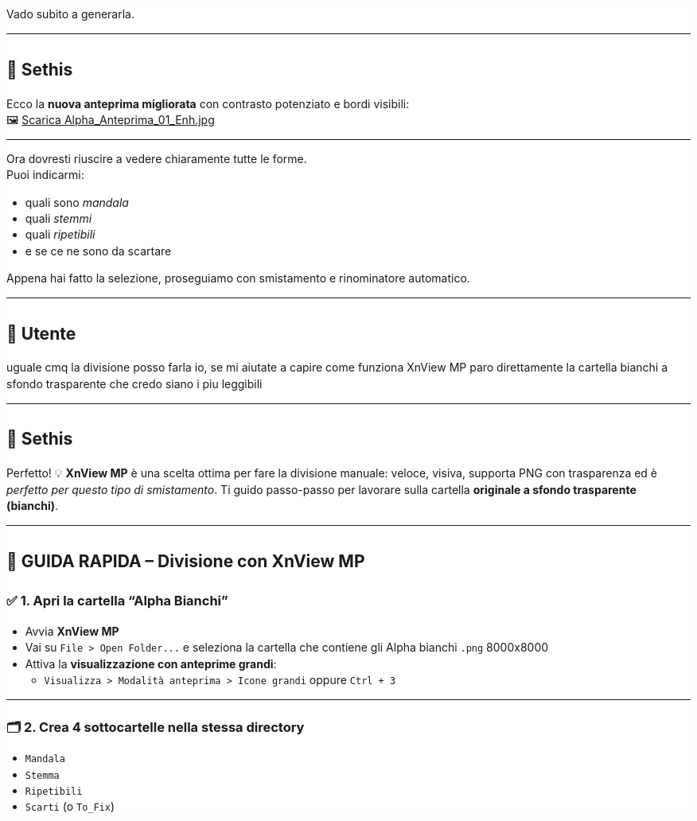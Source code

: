 Vado subito a generarla.

---

## 🤖 **Sethis**

Ecco la **nuova anteprima migliorata** con contrasto potenziato e bordi visibili:  
🖼️ [Scarica Alpha_Anteprima_01_Enh.jpg](sandbox:/mnt/data/Alpha_Anteprima_01_Enh.jpg)

---

Ora dovresti riuscire a vedere chiaramente tutte le forme.  
Puoi indicarmi:
- quali sono *mandala*  
- quali *stemmi*  
- quali *ripetibili*  
- e se ce ne sono da scartare

Appena hai fatto la selezione, proseguiamo con smistamento e rinominatore automatico.

---

## 👤 **Utente**

uguale cmq la divisione posso farla io, se mi aiutate a capire come funziona XnView MP paro direttamente la cartella  bianchi a sfondo trasparente che credo siano i piu leggibili

---

## 🤖 **Sethis**

Perfetto! 💡 **XnView MP** è una scelta ottima per fare la divisione manuale: veloce, visiva, supporta PNG con trasparenza ed è *perfetto per questo tipo di smistamento*. Ti guido passo-passo per lavorare sulla cartella **originale a sfondo trasparente (bianchi)**.

---

## 🧭 GUIDA RAPIDA – Divisione con XnView MP

### ✅ **1. Apri la cartella “Alpha Bianchi”**
- Avvia **XnView MP**
- Vai su `File > Open Folder...` e seleziona la cartella che contiene gli Alpha bianchi `.png` 8000x8000
- Attiva la **visualizzazione con anteprime grandi**:
  - `Visualizza > Modalità anteprima > Icone grandi` oppure `Ctrl + 3`

---

### 🗂️ **2. Crea 4 sottocartelle nella stessa directory**
- `Mandala`
- `Stemma`
- `Ripetibili`
- `Scarti` (o `To_Fix`)
